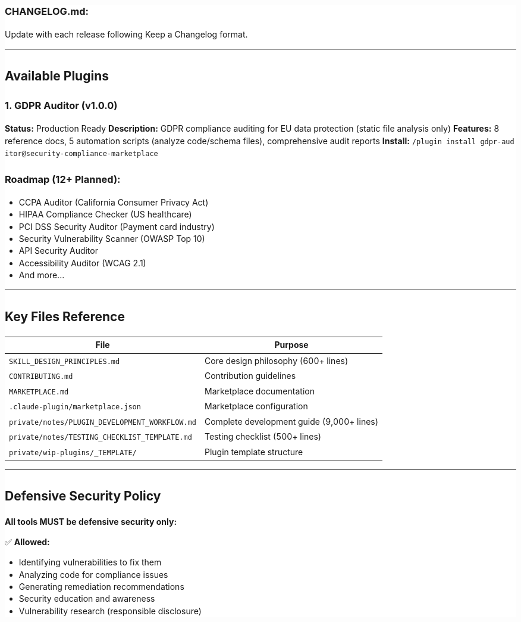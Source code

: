 ### CHANGELOG.md:
Update with each release following Keep a Changelog format.

---

## Available Plugins

### 1. GDPR Auditor (v1.0.0)
**Status:** Production Ready
**Description:** GDPR compliance auditing for EU data protection (static file analysis only)
**Features:** 8 reference docs, 5 automation scripts (analyze code/schema files), comprehensive audit reports
**Install:** `/plugin install gdpr-auditor@security-compliance-marketplace`

### Roadmap (12+ Planned):
- CCPA Auditor (California Consumer Privacy Act)
- HIPAA Compliance Checker (US healthcare)
- PCI DSS Security Auditor (Payment card industry)
- Security Vulnerability Scanner (OWASP Top 10)
- API Security Auditor
- Accessibility Auditor (WCAG 2.1)
- And more...

---

## Key Files Reference

| File | Purpose |
|------|---------|
| `SKILL_DESIGN_PRINCIPLES.md` | Core design philosophy (600+ lines) |
| `CONTRIBUTING.md` | Contribution guidelines |
| `MARKETPLACE.md` | Marketplace documentation |
| `.claude-plugin/marketplace.json` | Marketplace configuration |
| `private/notes/PLUGIN_DEVELOPMENT_WORKFLOW.md` | Complete development guide (9,000+ lines) |
| `private/notes/TESTING_CHECKLIST_TEMPLATE.md` | Testing checklist (500+ lines) |
| `private/wip-plugins/_TEMPLATE/` | Plugin template structure |

---

## Defensive Security Policy

**All tools MUST be defensive security only:**

✅ **Allowed:**
- Identifying vulnerabilities to fix them
- Analyzing code for compliance issues
- Generating remediation recommendations
- Security education and awareness
- Vulnerability research (responsible disclosure)
